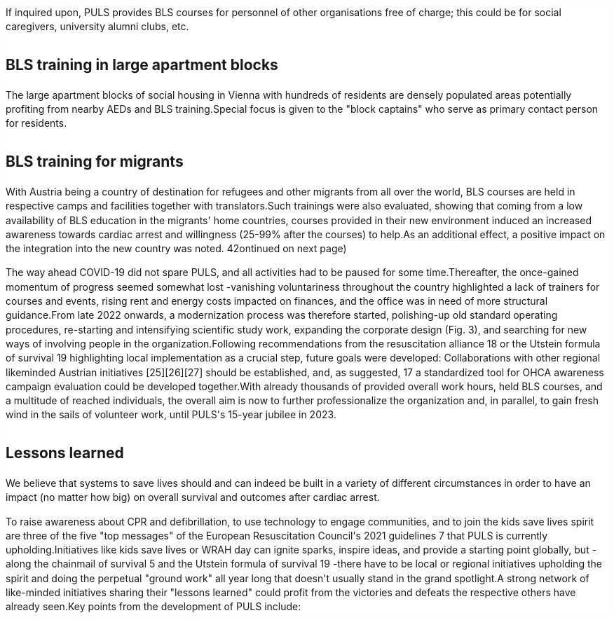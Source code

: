 If inquired upon, PULS provides BLS courses for personnel of other organisations free of charge; this could be for social caregivers, university alumni clubs, etc.


## BLS training in large apartment blocks

The large apartment blocks of social housing in Vienna with hundreds of residents are densely populated areas potentially profiting from nearby AEDs and BLS training.Special focus is given to the "block captains" who serve as primary contact person for residents.


## BLS training for migrants

With Austria being a country of destination for refugees and other migrants from all over the world, BLS courses are held in respective camps and facilities together with translators.Such trainings were also evaluated, showing that coming from a low availability of BLS education in the migrants' home countries, courses provided in their new environment induced an increased awareness towards cardiac arrest and willingness (25-99% after the courses) to help.As an additional effect, a positive impact on the integration into the new country was noted. 42ontinued on next page)

The way ahead COVID-19 did not spare PULS, and all activities had to be paused for some time.Thereafter, the once-gained momentum of progress seemed somewhat lost -vanishing voluntariness throughout the country highlighted a lack of trainers for courses and events, rising rent and energy costs impacted on finances, and the office was in need of more structural guidance.From late 2022 onwards, a modernization process was therefore started, polishing-up old standard operating procedures, re-starting and intensifying scientific study work, expanding the corporate design (Fig. 3), and searching for new ways of involving people in the organization.Following recommendations from the resuscitation alliance 18 or the Utstein formula of survival 19 highlighting local implementation as a crucial step, future goals were developed: Collaborations with other regional likeminded Austrian initiatives [25][26][27] should be established, and, as suggested, 17 a standardized tool for OHCA awareness campaign evaluation could be developed together.With already thousands of provided overall work hours, held BLS courses, and a multitude of reached individuals, the overall aim is now to further professionalize the organization and, in parallel, to gain fresh wind in the sails of volunteer work, until PULS's 15-year jubilee in 2023.


## Lessons learned

We believe that systems to save lives should and can indeed be built in a variety of different circumstances in order to have an impact (no matter how big) on overall survival and outcomes after cardiac arrest.

To raise awareness about CPR and defibrillation, to use technology to engage communities, and to join the kids save lives spirit are three of the five "top messages" of the European Resuscitation Council's 2021 guidelines 7 that PULS is currently upholding.Initiatives like kids save lives or WRAH day can ignite sparks, inspire ideas, and provide a starting point globally, but -along the chainmail of survival 5 and the Utstein formula of survival 19 -there have to be local or regional initiatives upholding the spirit and doing the perpetual "ground work" all year long that doesn't usually stand in the grand spotlight.A strong network of like-minded initiatives sharing their "lessons learned" could profit from the victories and defeats the respective others have already seen.Key points from the development of PULS include:
